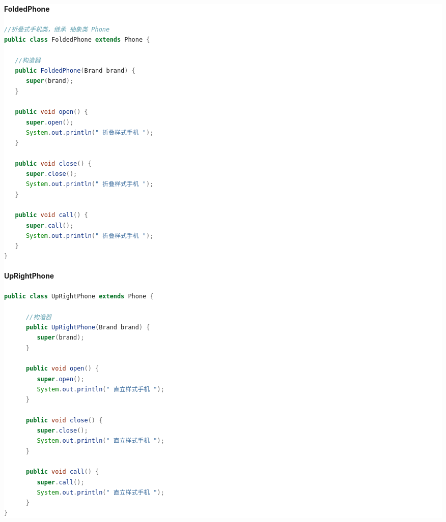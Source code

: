 
#### FoldedPhone

```java
//折叠式手机类，继承 抽象类 Phone
public class FoldedPhone extends Phone {

   //构造器
   public FoldedPhone(Brand brand) {
      super(brand);
   }
   
   public void open() {
      super.open();
      System.out.println(" 折叠样式手机 ");
   }
   
   public void close() {
      super.close();
      System.out.println(" 折叠样式手机 ");
   }
   
   public void call() {
      super.call();
      System.out.println(" 折叠样式手机 ");
   }
}
```



#### UpRightPhone

```java
public class UpRightPhone extends Phone {
   
      //构造器
      public UpRightPhone(Brand brand) {
         super(brand);
      }
      
      public void open() {
         super.open();
         System.out.println(" 直立样式手机 ");
      }
      
      public void close() {
         super.close();
         System.out.println(" 直立样式手机 ");
      }
      
      public void call() {
         super.call();
         System.out.println(" 直立样式手机 ");
      }
}
```
